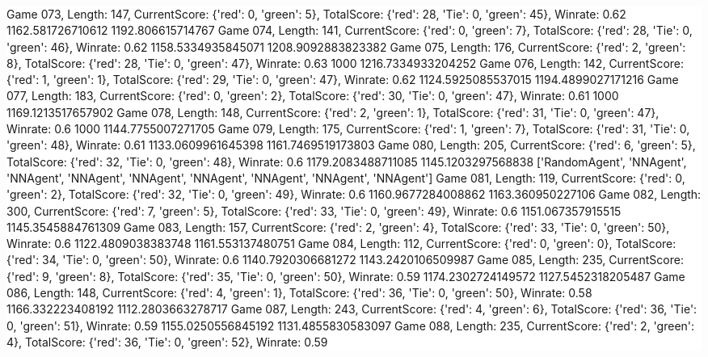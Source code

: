 Game 073, Length: 147,      CurrentScore: {'red': 0, 'green': 5},      TotalScore: {'red': 28, 'Tie': 0, 'green': 45},  Winrate: 0.62
1162.581726710612
1192.806615714767
Game 074, Length: 141,      CurrentScore: {'red': 0, 'green': 7},      TotalScore: {'red': 28, 'Tie': 0, 'green': 46},  Winrate: 0.62
1158.5334935845071
1208.9092883823382
Game 075, Length: 176,      CurrentScore: {'red': 2, 'green': 8},      TotalScore: {'red': 28, 'Tie': 0, 'green': 47},  Winrate: 0.63
1000
1216.7334933204252
Game 076, Length: 142,      CurrentScore: {'red': 1, 'green': 1},      TotalScore: {'red': 29, 'Tie': 0, 'green': 47},  Winrate: 0.62
1124.5925085537015
1194.4899027171216
Game 077, Length: 183,      CurrentScore: {'red': 0, 'green': 2},      TotalScore: {'red': 30, 'Tie': 0, 'green': 47},  Winrate: 0.61
1000
1169.1213517657902
Game 078, Length: 148,      CurrentScore: {'red': 2, 'green': 1},      TotalScore: {'red': 31, 'Tie': 0, 'green': 47},  Winrate: 0.6
1000
1144.7755007271705
Game 079, Length: 175,      CurrentScore: {'red': 1, 'green': 7},      TotalScore: {'red': 31, 'Tie': 0, 'green': 48},  Winrate: 0.61
1133.0609961645398
1161.7469519173803
Game 080, Length: 205,      CurrentScore: {'red': 6, 'green': 5},      TotalScore: {'red': 32, 'Tie': 0, 'green': 48},  Winrate: 0.6
1179.2083488711085
1145.1203297568838
['RandomAgent', 'NNAgent', 'NNAgent', 'NNAgent', 'NNAgent', 'NNAgent', 'NNAgent', 'NNAgent', 'NNAgent']
Game 081, Length: 119,      CurrentScore: {'red': 0, 'green': 2},      TotalScore: {'red': 32, 'Tie': 0, 'green': 49},  Winrate: 0.6
1160.9677284008862
1163.360950227106
Game 082, Length: 300,      CurrentScore: {'red': 7, 'green': 5},      TotalScore: {'red': 33, 'Tie': 0, 'green': 49},  Winrate: 0.6
1151.067357915515
1145.3545884761309
Game 083, Length: 157,      CurrentScore: {'red': 2, 'green': 4},      TotalScore: {'red': 33, 'Tie': 0, 'green': 50},  Winrate: 0.6
1122.4809038383748
1161.553137480751
Game 084, Length: 112,      CurrentScore: {'red': 0, 'green': 0},      TotalScore: {'red': 34, 'Tie': 0, 'green': 50},  Winrate: 0.6
1140.7920306681272
1143.2420106509987
Game 085, Length: 235,      CurrentScore: {'red': 9, 'green': 8},      TotalScore: {'red': 35, 'Tie': 0, 'green': 50},  Winrate: 0.59
1174.2302724149572
1127.5452318205487
Game 086, Length: 148,      CurrentScore: {'red': 4, 'green': 1},      TotalScore: {'red': 36, 'Tie': 0, 'green': 50},  Winrate: 0.58
1166.332223408192
1112.2803663278717
Game 087, Length: 243,      CurrentScore: {'red': 4, 'green': 6},      TotalScore: {'red': 36, 'Tie': 0, 'green': 51},  Winrate: 0.59
1155.0250556845192
1131.4855830583097
Game 088, Length: 235,      CurrentScore: {'red': 2, 'green': 4},      TotalScore: {'red': 36, 'Tie': 0, 'green': 52},  Winrate: 0.59